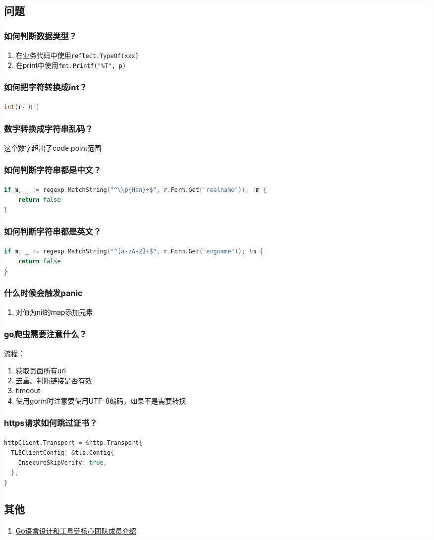 ## 问题

### 如何判断数据类型？

1. 在业务代码中使用`reflect.TypeOf(xxx)`
2. 在print中使用`fmt.Printf("%T", p)`

### 如何把字符转换成int？

```go
int(r-'0')
```

### 数字转换成字符串乱码？

这个数字超出了code point范围

### 如何判断字符串都是中文？

```go
if m, _ := regexp.MatchString("^\\p{Han}+$", r.Form.Get("realname")); !m {
    return false
}
```

### 如何判断字符串都是英文？

```go
if m, _ := regexp.MatchString("^[a-zA-Z]+$", r.Form.Get("engname")); !m {
    return false
}

```

### 什么时候会触发panic

1. 对值为nil的map添加元素

### go爬虫需要注意什么？

流程：

1. 获取页面所有url
2. 去重、判断链接是否有效
3. timeout
4. 使用gorm时注意要使用UTF-8编码，如果不是需要转换

### https请求如何跳过证书？

```go
httpClient.Transport = &http.Transport{
  TLSClientConfig: &tls.Config{
    InsecureSkipVerify: true,
  },
}
```



## 其他

1. [Go语言设计和工具链核心团队成员介绍](https://zhuanlan.zhihu.com/p/75373075)
